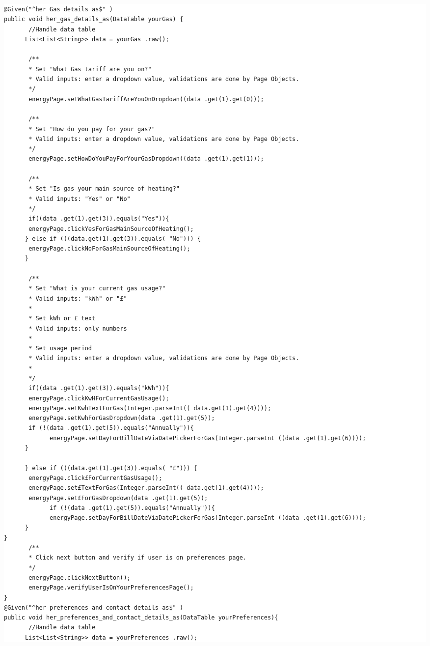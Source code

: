     @Given("^her Gas details as$" )
    public void her_gas_details_as(DataTable yourGas) {
           //Handle data table
          List<List<String>> data = yourGas .raw();
          
           /**
           * Set "What Gas tariff are you on?"
           * Valid inputs: enter a dropdown value, validations are done by Page Objects.
           */
           energyPage.setWhatGasTariffAreYouOnDropdown((data .get(1).get(0)));
          
           /**
           * Set "How do you pay for your gas?"
           * Valid inputs: enter a dropdown value, validations are done by Page Objects.
           */
           energyPage.setHowDoYouPayForYourGasDropdown((data .get(1).get(1)));
          
           /**
           * Set "Is gas your main source of heating?"
           * Valid inputs: "Yes" or "No"
           */
           if((data .get(1).get(3)).equals("Yes")){
           energyPage.clickYesForGasMainSourceOfHeating();
          } else if (((data.get(1).get(3)).equals( "No"))) {
           energyPage.clickNoForGasMainSourceOfHeating();
          }
          
           /**
           * Set "What is your current gas usage?"
           * Valid inputs: "kWh" or "£"
           *
           * Set kWh or £ text
           * Valid inputs: only numbers
           *
           * Set usage period
           * Valid inputs: enter a dropdown value, validations are done by Page Objects.
           *
           */
           if((data .get(1).get(3)).equals("kWh")){
           energyPage.clickKwHForCurrentGasUsage();
           energyPage.setKwhTextForGas(Integer.parseInt(( data.get(1).get(4))));
           energyPage.setKwhForGasDropdown(data .get(1).get(5));
           if (!(data .get(1).get(5)).equals("Annually")){
                 energyPage.setDayForBillDateViaDatePickerForGas(Integer.parseInt ((data .get(1).get(6))));
          }
          
          } else if (((data.get(1).get(3)).equals( "£"))) {
           energyPage.click£ForCurrentGasUsage();
           energyPage.set£TextForGas(Integer.parseInt(( data.get(1).get(4))));
           energyPage.set£ForGasDropdown(data .get(1).get(5));
                 if (!(data .get(1).get(5)).equals("Annually")){
                 energyPage.setDayForBillDateViaDatePickerForGas(Integer.parseInt ((data .get(1).get(6))));
          }
    }
           /**
           * Click next button and verify if user is on preferences page.
           */
           energyPage.clickNextButton();
           energyPage.verifyUserIsOnYourPreferencesPage();
    }
    @Given("^her preferences and contact details as$" )
    public void her_preferences_and_contact_details_as(DataTable yourPreferences){
           //Handle data table
          List<List<String>> data = yourPreferences .raw();
          